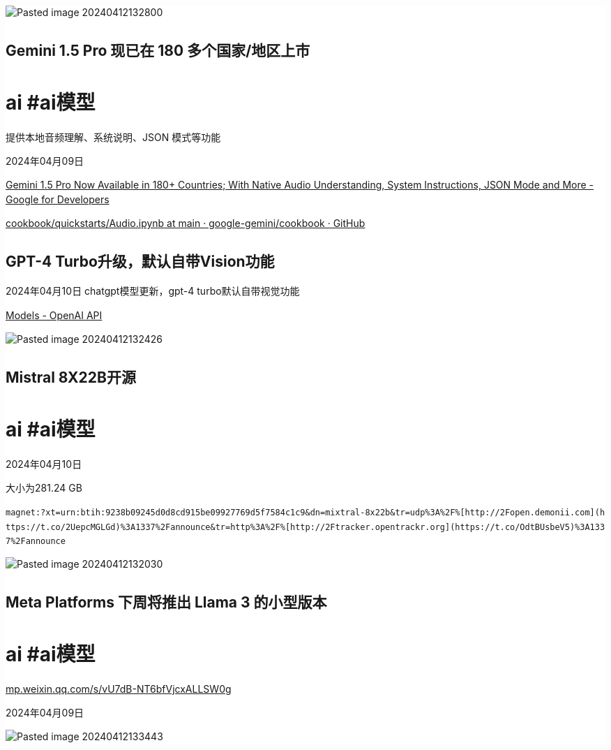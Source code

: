 ![Pasted image 20240412132800](https://pictures.kazoottt.top/2024/04/20240412-e9277403455d30ff6e01a49c8086877f.png)

## Gemini 1.5 Pro 现已在 180 多个国家/地区上市

# ai #ai模型

提供本地音频理解、系统说明、JSON 模式等功能

2024年04月09日

[Gemini 1.5 Pro Now Available in 180+ Countries; With Native Audio Understanding, System Instructions, JSON Mode and More - Google for Developers](https://developers.googleblog.com/2024/04/gemini-15-pro-in-public-preview-with-new-features.html)

[cookbook/quickstarts/Audio.ipynb at main · google-gemini/cookbook · GitHub](https://github.com/google-gemini/cookbook/blob/main/quickstarts/Audio.ipynb)

## GPT-4 Turbo升级，默认自带Vision功能

2024年04月10日 chatgpt模型更新，gpt-4 turbo默认自带视觉功能

[Models - OpenAI API](https://platform.openai.com/docs/models/continuous-model-upgrades)

![Pasted image 20240412132426](https://pictures.kazoottt.top/2024/04/20240412-337e1acdda21fe07c686cb098154d551.png)

## Mistral 8X22B开源

# ai #ai模型

2024年04月10日

大小为281.24 GB

```
magnet:?xt=urn:btih:9238b09245d0d8cd915be09927769d5f7584c1c9&dn=mixtral-8x22b&tr=udp%3A%2F%[http://2Fopen.demonii.com](https://t.co/2UepcMGLGd)%3A1337%2Fannounce&tr=http%3A%2F%[http://2Ftracker.opentrackr.org](https://t.co/OdtBUsbeV5)%3A1337%2Fannounce
```

![Pasted image 20240412132030](https://pictures.kazoottt.top/2024/04/20240412-d02c83821114c90a1b2de3537475ca78.png)

## Meta Platforms 下周将推出 Llama 3 的小型版本

# ai #ai模型

[mp.weixin.qq.com/s/vU7dB-NT6bfVjcxALLSW0g](https://mp.weixin.qq.com/s/vU7dB-NT6bfVjcxALLSW0g)

2024年04月09日

![Pasted image 20240412133443](https://pictures.kazoottt.top/2024/04/20240412-8eec947b32f2a213e6122dff9ed14382.png)
